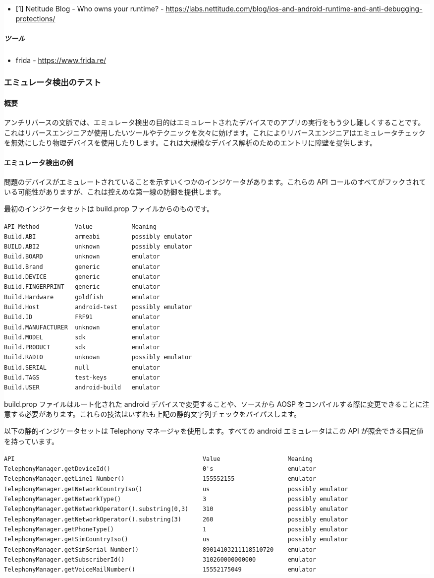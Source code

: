 - [1] Netitude Blog - Who owns your runtime? - https://labs.nettitude.com/blog/ios-and-android-runtime-and-anti-debugging-protections/

##### ツール

* frida - https://www.frida.re/

### エミュレータ検出のテスト

#### 概要

アンチリバースの文脈では、エミュレータ検出の目的はエミュレートされたデバイスでのアプリの実行をもう少し難しくすることです。これはリバースエンジニアが使用したいツールやテクニックを次々に妨げます。これによりリバースエンジニアはエミュレータチェックを無効にしたり物理デバイスを使用したりします。これは大規模なデバイス解析のためのエントリに障壁を提供します。

#### エミュレータ検出の例

問題のデバイスがエミュレートされていることを示すいくつかのインジケータがあります。これらの API コールのすべてがフックされている可能性がありますが、これは控えめな第一線の防御を提供します。

最初のインジケータセットは build.prop ファイルからのものです。

```
API Method          Value           Meaning
Build.ABI           armeabi         possibly emulator
BUILD.ABI2          unknown         possibly emulator
Build.BOARD         unknown         emulator
Build.Brand         generic         emulator
Build.DEVICE        generic         emulator
Build.FINGERPRINT   generic         emulator
Build.Hardware      goldfish        emulator
Build.Host          android-test    possibly emulator
Build.ID            FRF91           emulator
Build.MANUFACTURER  unknown         emulator
Build.MODEL         sdk             emulator
Build.PRODUCT       sdk             emulator
Build.RADIO         unknown         possibly emulator
Build.SERIAL        null            emulator
Build.TAGS          test-keys       emulator
Build.USER          android-build   emulator
```

build.prop ファイルはルート化された android デバイスで変更することや、ソースから AOSP をコンパイルする際に変更できることに注意する必要があります。これらの技法はいずれも上記の静的文字列チェックをバイパスします。

以下の静的インジケータセットは Telephony マネージャを使用します。すべての android エミュレータはこの API が照会できる固定値を持っています。

```
API                                                     Value                   Meaning
TelephonyManager.getDeviceId()                          0's                     emulator
TelephonyManager.getLine1 Number()                      155552155               emulator
TelephonyManager.getNetworkCountryIso()                 us                      possibly emulator
TelephonyManager.getNetworkType()                       3                       possibly emulator
TelephonyManager.getNetworkOperator().substring(0,3)    310                     possibly emulator
TelephonyManager.getNetworkOperator().substring(3)      260                     possibly emulator
TelephonyManager.getPhoneType()                         1                       possibly emulator
TelephonyManager.getSimCountryIso()                     us                      possibly emulator
TelephonyManager.getSimSerial Number()                  89014103211118510720    emulator
TelephonyManager.getSubscriberId()                      310260000000000         emulator
TelephonyManager.getVoiceMailNumber()                   15552175049             emulator
```
